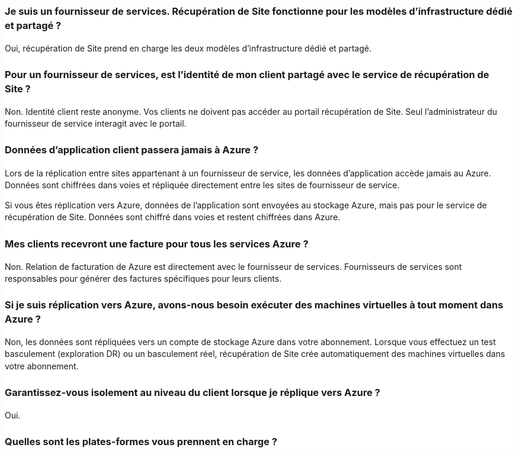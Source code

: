 
### <a name="im-a-service-provider-does-site-recovery-work-for-dedicated-and-shared-infrastructure-models"></a>Je suis un fournisseur de services. Récupération de Site fonctionne pour les modèles d’infrastructure dédié et partagé ?

Oui, récupération de Site prend en charge les deux modèles d’infrastructure dédié et partagé.

### <a name="for-a-service-provider-is-the-identity-of-my-tenant-shared-with-the-site-recovery-service"></a>Pour un fournisseur de services, est l’identité de mon client partagé avec le service de récupération de Site ?

Non. Identité client reste anonyme. Vos clients ne doivent pas accéder au portail récupération de Site. Seul l’administrateur du fournisseur de service interagit avec le portail.


### <a name="will-tenant-application-data-ever-go-to-azure"></a>Données d’application client passera jamais à Azure ?

Lors de la réplication entre sites appartenant à un fournisseur de service, les données d’application accède jamais au Azure. Données sont chiffrées dans voies et répliquée directement entre les sites de fournisseur de service.

Si vous êtes réplication vers Azure, données de l’application sont envoyées au stockage Azure, mais pas pour le service de récupération de Site. Données sont chiffré dans voies et restent chiffrées dans Azure.


### <a name="will-my-tenants-receive-a-bill-for-any-azure-services"></a>Mes clients recevront une facture pour tous les services Azure ?

Non. Relation de facturation de Azure est directement avec le fournisseur de services. Fournisseurs de services sont responsables pour générer des factures spécifiques pour leurs clients.

### <a name="if-im-replicating-to-azure-do-we-need-to-run-virtual-machines-in-azure-at-all-times"></a>Si je suis réplication vers Azure, avons-nous besoin exécuter des machines virtuelles à tout moment dans Azure ?

Non, les données sont répliquées vers un compte de stockage Azure dans votre abonnement. Lorsque vous effectuez un test basculement (exploration DR) ou un basculement réel, récupération de Site crée automatiquement des machines virtuelles dans votre abonnement.

### <a name="do-you-ensure-tenant-level-isolation-when-i-replicate-to-azure"></a>Garantissez-vous isolement au niveau du client lorsque je réplique vers Azure ?

Oui.

### <a name="what-platforms-do-you-currently-support"></a>Quelles sont les plates-formes vous prennent en charge ?
